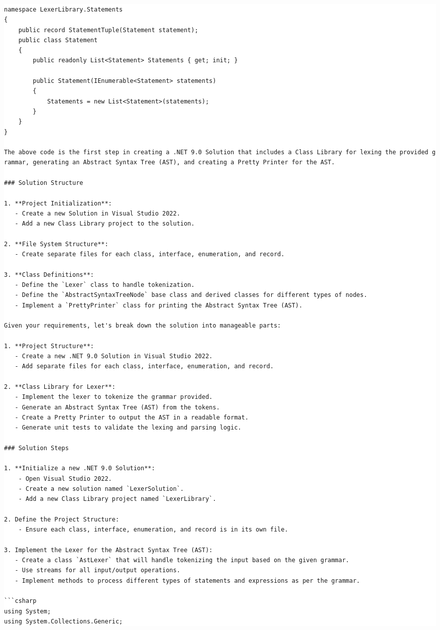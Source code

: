 ```
namespace LexerLibrary.Statements
{
    public record StatementTuple(Statement statement);
    public class Statement
    {
        public readonly List<Statement> Statements { get; init; }

        public Statement(IEnumerable<Statement> statements)
        {
            Statements = new List<Statement>(statements);
        }
    }
}

The above code is the first step in creating a .NET 9.0 Solution that includes a Class Library for lexing the provided grammar, generating an Abstract Syntax Tree (AST), and creating a Pretty Printer for the AST.

### Solution Structure

1. **Project Initialization**:
   - Create a new Solution in Visual Studio 2022.
   - Add a new Class Library project to the solution.

2. **File System Structure**:
   - Create separate files for each class, interface, enumeration, and record.

3. **Class Definitions**:
   - Define the `Lexer` class to handle tokenization.
   - Define the `AbstractSyntaxTreeNode` base class and derived classes for different types of nodes.
   - Implement a `PrettyPrinter` class for printing the Abstract Syntax Tree (AST).

Given your requirements, let's break down the solution into manageable parts:

1. **Project Structure**:
   - Create a new .NET 9.0 Solution in Visual Studio 2022.
   - Add separate files for each class, interface, enumeration, and record.

2. **Class Library for Lexer**:
   - Implement the lexer to tokenize the grammar provided.
   - Generate an Abstract Syntax Tree (AST) from the tokens.
   - Create a Pretty Printer to output the AST in a readable format.
   - Generate unit tests to validate the lexing and parsing logic.

### Solution Steps

1. **Initialize a new .NET 9.0 Solution**:
    - Open Visual Studio 2022.
    - Create a new solution named `LexerSolution`.
    - Add a new Class Library project named `LexerLibrary`.

2. Define the Project Structure:
    - Ensure each class, interface, enumeration, and record is in its own file.

3. Implement the Lexer for the Abstract Syntax Tree (AST):
   - Create a class `AstLexer` that will handle tokenizing the input based on the given grammar.
   - Use streams for all input/output operations.
   - Implement methods to process different types of statements and expressions as per the grammar.

```csharp
using System;
using System.Collections.Generic;
```